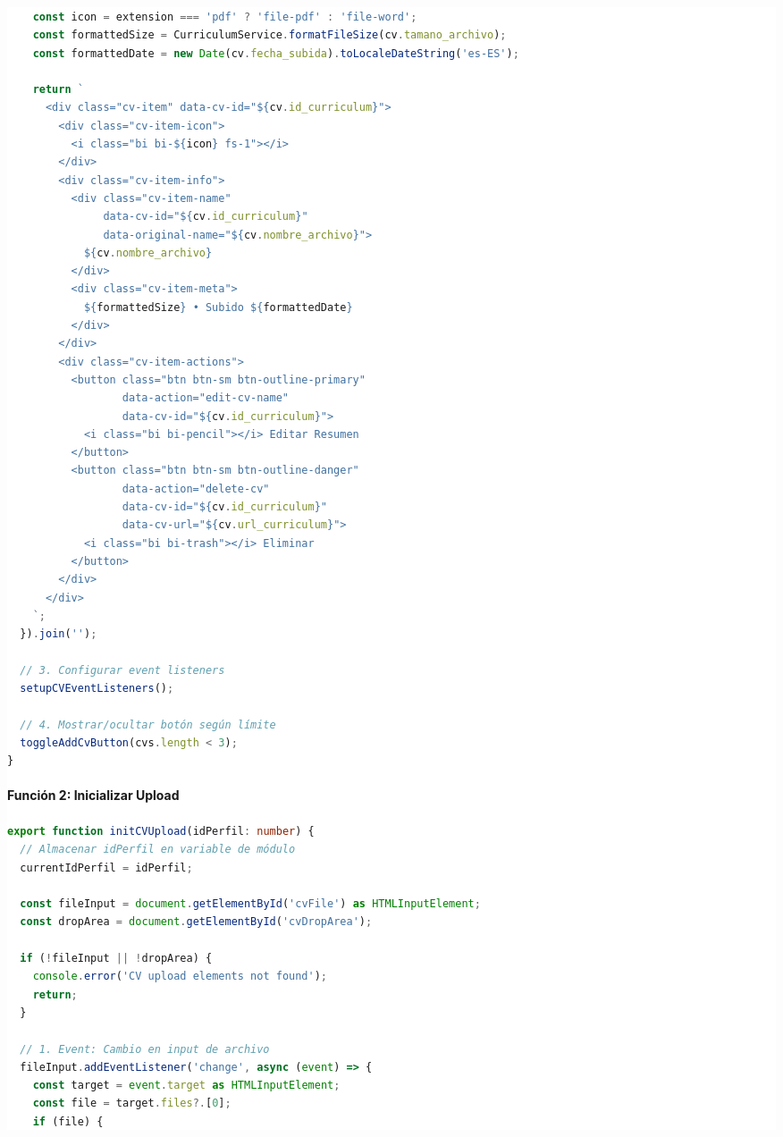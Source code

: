 ```typescript
    const icon = extension === 'pdf' ? 'file-pdf' : 'file-word';
    const formattedSize = CurriculumService.formatFileSize(cv.tamano_archivo);
    const formattedDate = new Date(cv.fecha_subida).toLocaleDateString('es-ES');

    return `
      <div class="cv-item" data-cv-id="${cv.id_curriculum}">
        <div class="cv-item-icon">
          <i class="bi bi-${icon} fs-1"></i>
        </div>
        <div class="cv-item-info">
          <div class="cv-item-name" 
               data-cv-id="${cv.id_curriculum}" 
               data-original-name="${cv.nombre_archivo}">
            ${cv.nombre_archivo}
          </div>
          <div class="cv-item-meta">
            ${formattedSize} • Subido ${formattedDate}
          </div>
        </div>
        <div class="cv-item-actions">
          <button class="btn btn-sm btn-outline-primary" 
                  data-action="edit-cv-name" 
                  data-cv-id="${cv.id_curriculum}">
            <i class="bi bi-pencil"></i> Editar Resumen
          </button>
          <button class="btn btn-sm btn-outline-danger" 
                  data-action="delete-cv" 
                  data-cv-id="${cv.id_curriculum}" 
                  data-cv-url="${cv.url_curriculum}">
            <i class="bi bi-trash"></i> Eliminar
          </button>
        </div>
      </div>
    `;
  }).join('');

  // 3. Configurar event listeners
  setupCVEventListeners();

  // 4. Mostrar/ocultar botón según límite
  toggleAddCvButton(cvs.length < 3);
}
```

#### Función 2: Inicializar Upload

```typescript
export function initCVUpload(idPerfil: number) {
  // Almacenar idPerfil en variable de módulo
  currentIdPerfil = idPerfil;
  
  const fileInput = document.getElementById('cvFile') as HTMLInputElement;
  const dropArea = document.getElementById('cvDropArea');

  if (!fileInput || !dropArea) {
    console.error('CV upload elements not found');
    return;
  }

  // 1. Event: Cambio en input de archivo
  fileInput.addEventListener('change', async (event) => {
    const target = event.target as HTMLInputElement;
    const file = target.files?.[0];
    if (file) {
```
